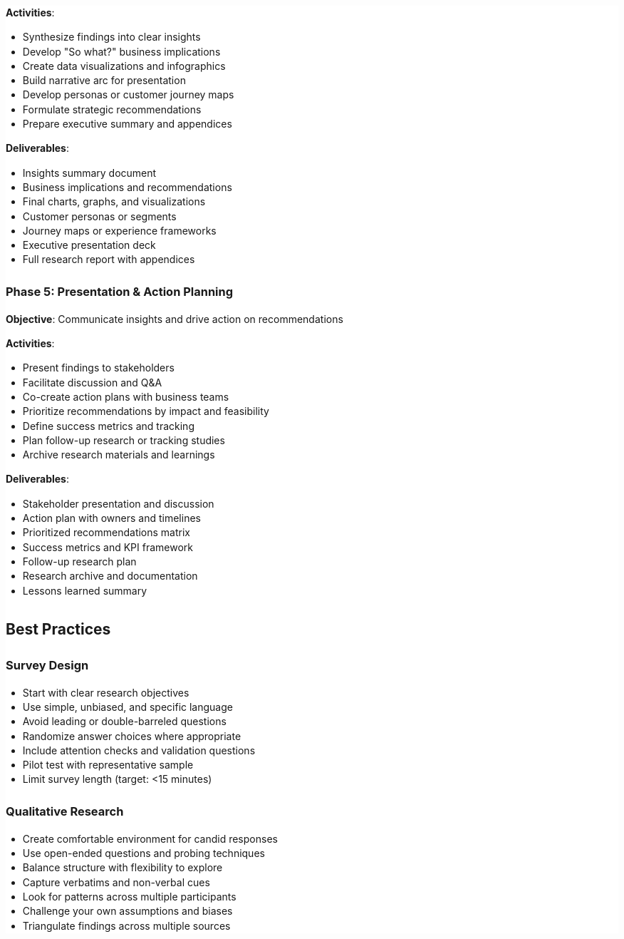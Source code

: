 **Activities**:
- Synthesize findings into clear insights
- Develop "So what?" business implications
- Create data visualizations and infographics
- Build narrative arc for presentation
- Develop personas or customer journey maps
- Formulate strategic recommendations
- Prepare executive summary and appendices

**Deliverables**:
- Insights summary document
- Business implications and recommendations
- Final charts, graphs, and visualizations
- Customer personas or segments
- Journey maps or experience frameworks
- Executive presentation deck
- Full research report with appendices

### Phase 5: Presentation & Action Planning
**Objective**: Communicate insights and drive action on recommendations

**Activities**:
- Present findings to stakeholders
- Facilitate discussion and Q&A
- Co-create action plans with business teams
- Prioritize recommendations by impact and feasibility
- Define success metrics and tracking
- Plan follow-up research or tracking studies
- Archive research materials and learnings

**Deliverables**:
- Stakeholder presentation and discussion
- Action plan with owners and timelines
- Prioritized recommendations matrix
- Success metrics and KPI framework
- Follow-up research plan
- Research archive and documentation
- Lessons learned summary

## Best Practices

### Survey Design
- Start with clear research objectives
- Use simple, unbiased, and specific language
- Avoid leading or double-barreled questions
- Randomize answer choices where appropriate
- Include attention checks and validation questions
- Pilot test with representative sample
- Limit survey length (target: <15 minutes)

### Qualitative Research
- Create comfortable environment for candid responses
- Use open-ended questions and probing techniques
- Balance structure with flexibility to explore
- Capture verbatims and non-verbal cues
- Look for patterns across multiple participants
- Challenge your own assumptions and biases
- Triangulate findings across multiple sources
